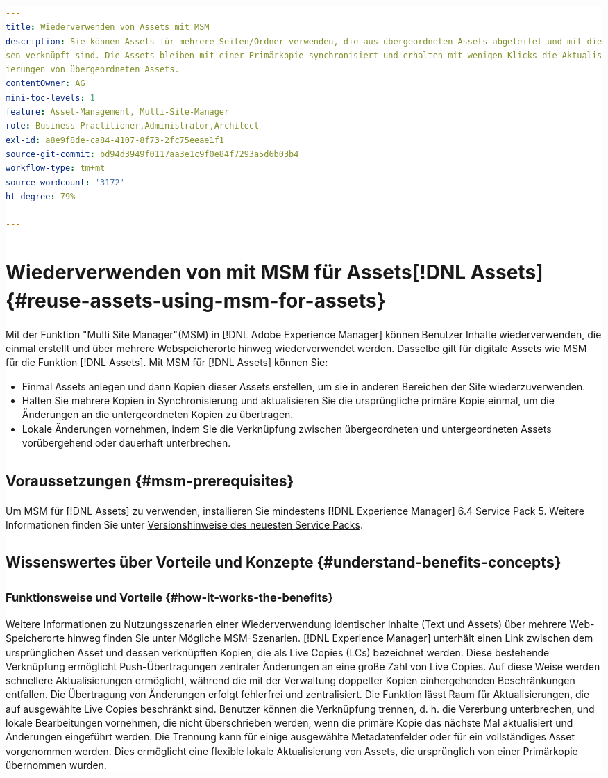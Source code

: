 ```yaml
---
title: Wiederverwenden von Assets mit MSM
description: Sie können Assets für mehrere Seiten/Ordner verwenden, die aus übergeordneten Assets abgeleitet und mit diesen verknüpft sind. Die Assets bleiben mit einer Primärkopie synchronisiert und erhalten mit wenigen Klicks die Aktualisierungen von übergeordneten Assets.
contentOwner: AG
mini-toc-levels: 1
feature: Asset-Management, Multi-Site-Manager
role: Business Practitioner,Administrator,Architect
exl-id: a8e9f8de-ca84-4107-8f73-2fc75eeae1f1
source-git-commit: bd94d3949f0117aa3e1c9f0e84f7293a5d6b03b4
workflow-type: tm+mt
source-wordcount: '3172'
ht-degree: 79%

---
```


# Wiederverwenden von mit MSM für Assets[!DNL Assets]{#reuse-assets-using-msm-for-assets}

Mit der Funktion &quot;Multi Site Manager&quot;(MSM) in [!DNL Adobe Experience Manager] können Benutzer Inhalte wiederverwenden, die einmal erstellt und über mehrere Webspeicherorte hinweg wiederverwendet werden. Dasselbe gilt für digitale Assets wie MSM für die Funktion [!DNL Assets]. Mit MSM für [!DNL Assets] können Sie:

* Einmal Assets anlegen und dann Kopien dieser Assets erstellen, um sie in anderen Bereichen der Site wiederzuverwenden.
* Halten Sie mehrere Kopien in Synchronisierung und aktualisieren Sie die ursprüngliche primäre Kopie einmal, um die Änderungen an die untergeordneten Kopien zu übertragen.
* Lokale Änderungen vornehmen, indem Sie die Verknüpfung zwischen übergeordneten und untergeordneten Assets vorübergehend oder dauerhaft unterbrechen.

## Voraussetzungen {#msm-prerequisites}

Um MSM für [!DNL Assets] zu verwenden, installieren Sie mindestens [!DNL Experience Manager] 6.4 Service Pack 5. Weitere Informationen finden Sie unter [Versionshinweise des neuesten Service Packs](/help/release-notes/sp-release-notes.md).

## Wissenswertes über Vorteile und Konzepte {#understand-benefits-concepts}

### Funktionsweise und Vorteile {#how-it-works-the-benefits}

Weitere Informationen zu Nutzungsszenarien einer Wiederverwendung identischer Inhalte (Text und Assets) über mehrere Web-Speicherorte hinweg finden Sie unter [Mögliche MSM-Szenarien](/help/sites-administering/msm.md). [!DNL Experience Manager] unterhält einen Link zwischen dem ursprünglichen Asset und dessen verknüpften Kopien, die als Live Copies (LCs) bezeichnet werden. Diese bestehende Verknüpfung ermöglicht Push-Übertragungen zentraler Änderungen an eine große Zahl von Live Copies. Auf diese Weise werden schnellere Aktualisierungen ermöglicht, während die mit der Verwaltung doppelter Kopien einhergehenden Beschränkungen entfallen. Die Übertragung von Änderungen erfolgt fehlerfrei und zentralisiert. Die Funktion lässt Raum für Aktualisierungen, die auf ausgewählte Live Copies beschränkt sind. Benutzer können die Verknüpfung trennen, d. h. die Vererbung unterbrechen, und lokale Bearbeitungen vornehmen, die nicht überschrieben werden, wenn die primäre Kopie das nächste Mal aktualisiert und Änderungen eingeführt werden. Die Trennung kann für einige ausgewählte Metadatenfelder oder für ein vollständiges Asset vorgenommen werden. Dies ermöglicht eine flexible lokale Aktualisierung von Assets, die ursprünglich von einer Primärkopie übernommen wurden.

